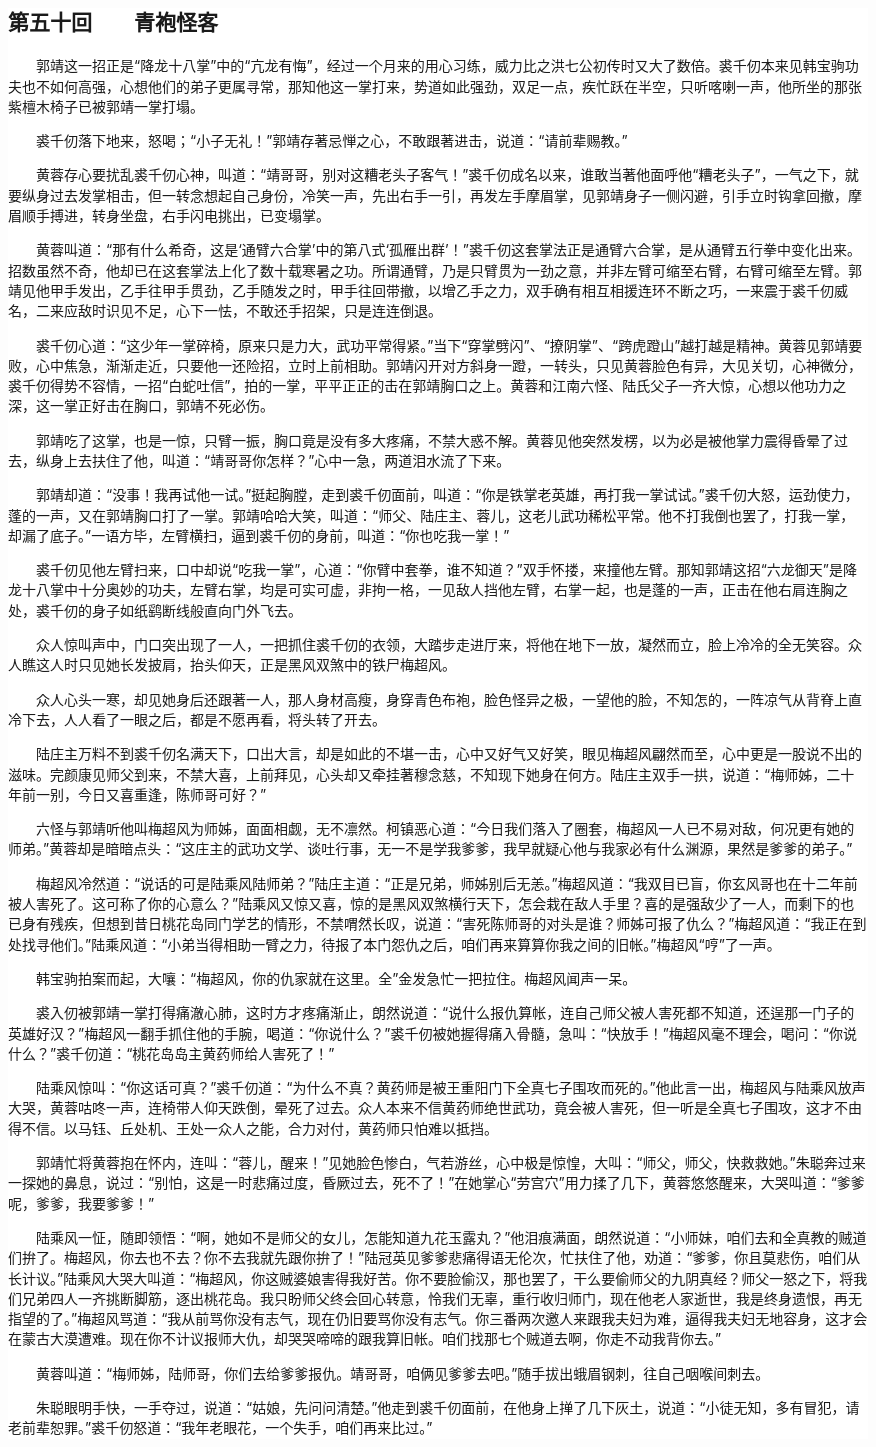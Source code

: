 ## 第五十回　　青袍怪客

　　郭靖这一招正是“降龙十八掌”中的“亢龙有悔”，经过一个月来的用心习练，威力比之洪七公初传时又大了数倍。裘千仞本来见韩宝驹功夫也不如何高强，心想他们的弟子更属寻常，那知他这一掌打来，势道如此强劲，双足一点，疾忙跃在半空，只听喀喇一声，他所坐的那张紫檀木椅子已被郭靖一掌打塌。

　　裘千仞落下地来，怒喝；“小子无礼！”郭靖存著忌惮之心，不敢跟著进击，说道：“请前辈赐教。”

　　黄蓉存心要扰乱裘千仞心神，叫道：“靖哥哥，别对这糟老头子客气！”裘千仞成名以来，谁敢当著他面呼他“糟老头子”，一气之下，就要纵身过去发掌相击，但一转念想起自己身份，冷笑一声，先出右手一引，再发左手摩眉掌，见郭靖身子一侧闪避，引手立时钩拿回撤，摩眉顺手搏进，转身坐盘，右手闪电挑出，已变塌掌。

　　黄蓉叫道：“那有什么希奇，这是‘通臂六合掌’中的第八式‘孤雁出群’！”裘千仞这套掌法正是通臂六合掌，是从通臂五行拳中变化出来。招数虽然不奇，他却已在这套掌法上化了数十载寒暑之功。所谓通臂，乃是只臂贯为一劲之意，并非左臂可缩至右臂，右臂可缩至左臂。郭靖见他甲手发出，乙手往甲手贯劲，乙手随发之时，甲手往回带撤，以增乙手之力，双手确有相互相援连环不断之巧，一来震于裘千仞威名，二来应敌时识见不足，心下一怯，不敢还手招架，只是连连倒退。

　　裘千仞心道：“这少年一掌碎椅，原来只是力大，武功平常得紧。”当下“穿掌劈闪”、“撩阴掌”、“跨虎蹬山”越打越是精神。黄蓉见郭靖要败，心中焦急，渐渐走近，只要他一还险招，立时上前相助。郭靖闪开对方斜身一蹬，一转头，只见黄蓉脸色有异，大见关切，心神微分，裘千仞得势不容情，一招“白蛇吐信”，拍的一掌，平平正正的击在郭靖胸口之上。黄蓉和江南六怪、陆氏父子一齐大惊，心想以他功力之深，这一掌正好击在胸口，郭靖不死必伤。

　　郭靖吃了这掌，也是一惊，只臂一振，胸口竟是没有多大疼痛，不禁大惑不解。黄蓉见他突然发楞，以为必是被他掌力震得昏晕了过去，纵身上去扶住了他，叫道：“靖哥哥你怎样？”心中一急，两道泪水流了下来。

　　郭靖却道：“没事！我再试他一试。”挺起胸膛，走到裘千仞面前，叫道：“你是铁掌老英雄，再打我一掌试试。”裘千仞大怒，运劲使力，蓬的一声，又在郭靖胸口打了一掌。郭靖哈哈大笑，叫道：“师父、陆庄主、蓉儿，这老儿武功稀松平常。他不打我倒也罢了，打我一掌，却漏了底子。”一语方毕，左臂横扫，逼到裘千仞的身前，叫道：“你也吃我一掌！”

　　裘千仞见他左臂扫来，口中却说“吃我一掌”，心道：“你臂中套拳，谁不知道？”双手怀搂，来撞他左臂。那知郭靖这招“六龙御天”是降龙十八掌中十分奥妙的功夫，左臂右掌，均是可实可虚，非拘一格，一见敌人挡他左臂，右掌一起，也是蓬的一声，正击在他右肩连胸之处，裘千仞的身子如纸鹞断线般直向门外飞去。

　　众人惊叫声中，门口突出现了一人，一把抓住裘千仞的衣领，大踏步走进厅来，将他在地下一放，凝然而立，脸上冷冷的全无笑容。众人瞧这人时只见她长发披肩，抬头仰天，正是黑风双煞中的铁尸梅超风。

　　众人心头一寒，却见她身后还跟著一人，那人身材高瘦，身穿青色布袍，脸色怪异之极，一望他的脸，不知怎的，一阵凉气从背脊上直冷下去，人人看了一眼之后，都是不愿再看，将头转了开去。

　　陆庄主万料不到裘千仞名满天下，口出大言，却是如此的不堪一击，心中又好气又好笑，眼见梅超风翩然而至，心中更是一股说不出的滋味。完颜康见师父到来，不禁大喜，上前拜见，心头却又牵挂著穆念慈，不知现下她身在何方。陆庄主双手一拱，说道：“梅师姊，二十年前一别，今日又喜重逢，陈师哥可好？”

　　六怪与郭靖听他叫梅超风为师姊，面面相觑，无不凛然。柯镇恶心道：“今日我们落入了圈套，梅超风一人已不易对敌，何况更有她的师弟。”黄蓉却是暗暗点头：“这庄主的武功文学、谈吐行事，无一不是学我爹爹，我早就疑心他与我家必有什么渊源，果然是爹爹的弟子。”

　　梅超风冷然道：“说话的可是陆乘风陆师弟？”陆庄主道：“正是兄弟，师姊别后无恙。”梅超风道：“我双目已盲，你玄风哥也在十二年前被人害死了。这可称了你的心意么？”陆乘风又惊又喜，惊的是黑风双煞横行天下，怎会栽在敌人手里？喜的是强敌少了一人，而剩下的也已身有残疾，但想到昔日桃花岛同门学艺的情形，不禁喟然长叹，说道：“害死陈师哥的对头是谁？师姊可报了仇么？”梅超风道：“我正在到处找寻他们。”陆乘风道：“小弟当得相助一臂之力，待报了本门怨仇之后，咱们再来算算你我之间的旧帐。”梅超风“哼”了一声。

　　韩宝驹拍案而起，大嚷：“梅超风，你的仇家就在这里。全”金发急忙一把拉住。梅超风闻声一呆。

　　裘入仞被郭靖一掌打得痛澈心肺，这时方才疼痛渐止，朗然说道：“说什么报仇算帐，连自己师父被人害死都不知道，还逞那一门子的英雄好汉？”梅超风一翻手抓住他的手腕，喝道：“你说什么？”裘千仞被她握得痛入骨髓，急叫：“快放手！”梅超风毫不理会，喝问：“你说什么？”裘千仞道：“桃花岛岛主黄药师给人害死了！”

　　陆乘风惊叫：“你这话可真？”裘千仞道：“为什么不真？黄药师是被王重阳门下全真七子围攻而死的。”他此言一出，梅超风与陆乘风放声大哭，黄蓉咕咚一声，连椅带人仰天跌倒，晕死了过去。众人本来不信黄药师绝世武功，竟会被人害死，但一听是全真七子围攻，这才不由得不信。以马钰、丘处机、王处一众人之能，合力对付，黄药师只怕难以抵挡。

　　郭靖忙将黄蓉抱在怀内，连叫：“蓉儿，醒来！”见她脸色惨白，气若游丝，心中极是惊惶，大叫：“师父，师父，快救救她。”朱聪奔过来一探她的鼻息，说过：“别怕，这是一时悲痛过度，昏厥过去，死不了！”在她掌心“劳宫穴”用力揉了几下，黄蓉悠悠醒来，大哭叫道：“爹爹呢，爹爹，我要爹爹！”

　　陆乘风一怔，随即领悟：“啊，她如不是师父的女儿，怎能知道九花玉露丸？”他泪痕满面，朗然说道：“小师妹，咱们去和全真教的贼道们拚了。梅超风，你去也不去？你不去我就先跟你拚了！”陆冠英见爹爹悲痛得语无伦次，忙扶住了他，劝道：“爹爹，你且莫悲伤，咱们从长计议。”陆乘风大哭大叫道：“梅超风，你这贼婆娘害得我好苦。你不要脸偷汉，那也罢了，干么要偷师父的九阴真经？师父一怒之下，将我们兄弟四人一齐挑断脚筋，逐出桃花岛。我只盼师父终会回心转意，怜我们无辜，重行收归师门，现在他老人家逝世，我是终身遗恨，再无指望的了。”梅超风骂道：“我从前骂你没有志气，现在仍旧要骂你没有志气。你三番两次邀人来跟我夫妇为难，逼得我夫妇无地容身，这才会在蒙古大漠遭难。现在你不计议报师大仇，却哭哭啼啼的跟我算旧帐。咱们找那七个贼道去啊，你走不动我背你去。”

　　黄蓉叫道：“梅师姊，陆师哥，你们去给爹爹报仇。靖哥哥，咱俩见爹爹去吧。”随手拔出蛾眉钢刺，往自己咽喉间刺去。

　　朱聪眼明手快，一手夺过，说道：“姑娘，先问问清楚。”他走到裘千仞面前，在他身上掸了几下灰土，说道：“小徒无知，多有冒犯，请老前辈恕罪。”裘千仞怒道：“我年老眼花，一个失手，咱们再来比过。”
